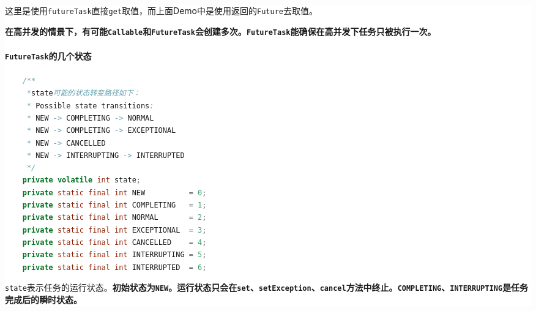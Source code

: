 这里是使用`futureTask`直接`get`取值，而上面Demo中是使用返回的`Future`去取值。

**在高并发的情景下，有可能`Callable`和`FutureTask`会创建多次。`FutureTask`能确保在高并发下任务只被执行一次。**



#### `FutureTask`的几个状态

```java
    /**
     *state可能的状态转变路径如下：
     * Possible state transitions:
     * NEW -> COMPLETING -> NORMAL
     * NEW -> COMPLETING -> EXCEPTIONAL
     * NEW -> CANCELLED
     * NEW -> INTERRUPTING -> INTERRUPTED
     */
    private volatile int state;
    private static final int NEW          = 0;
    private static final int COMPLETING   = 1;
    private static final int NORMAL       = 2;
    private static final int EXCEPTIONAL  = 3;
    private static final int CANCELLED    = 4;
    private static final int INTERRUPTING = 5;
    private static final int INTERRUPTED  = 6;
```

`state`表示任务的运行状态。**初始状态为`NEW`。运行状态只会在`set`、`setException`、`cancel`方法中终止。`COMPLETING`、`INTERRUPTING`是任务完成后的瞬时状态。**

